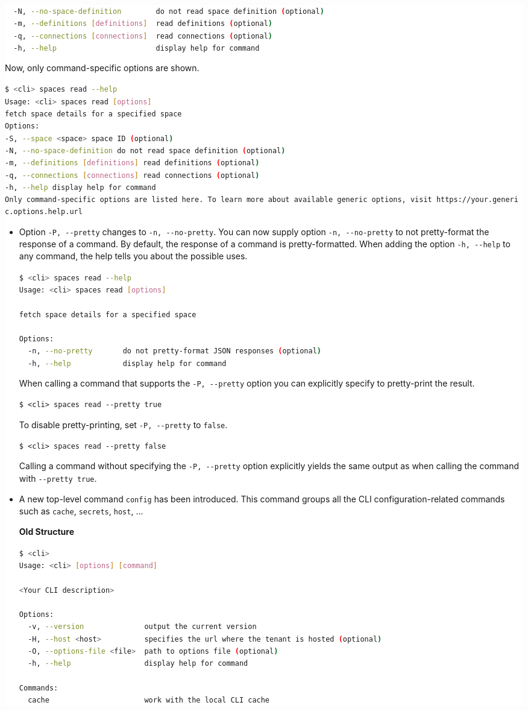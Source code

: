   ```bash
    -N, --no-space-definition        do not read space definition (optional)
    -m, --definitions [definitions]  read definitions (optional)
    -q, --connections [connections]  read connections (optional)
    -h, --help                       display help for command
  ```

  Now, only command-specific options are shown.

  ```bash
  $ <cli> spaces read --help
  Usage: <cli> spaces read [options]
  fetch space details for a specified space
  Options:
  -S, --space <space> space ID (optional)
  -N, --no-space-definition do not read space definition (optional)
  -m, --definitions [definitions] read definitions (optional)
  -q, --connections [connections] read connections (optional)
  -h, --help display help for command
  Only command-specific options are listed here. To learn more about available generic options, visit https://your.generic.options.help.url
  ```

- Option `-P, --pretty` changes to `-n, --no-pretty`. You can now supply option `-n, --no-pretty` to not pretty-format the response of a command. By default, the response of a command is pretty-formatted. When adding the option `-h, --help` to any command, the help tells you about the possible uses.

  ```bash
  $ <cli> spaces read --help
  Usage: <cli> spaces read [options]

  fetch space details for a specified space

  Options:
    -n, --no-pretty       do not pretty-format JSON responses (optional)
    -h, --help            display help for command
  ```

  When calling a command that supports the `-P, --pretty` option you can explicitly specify to pretty-print the result.

  `$ <cli> spaces read --pretty true`

  To disable pretty-printing, set `-P, --pretty` to `false`.

  `$ <cli> spaces read --pretty false`

  Calling a command without specifying the `-P, --pretty` option explicitly yields the same output as when calling the command with `--pretty true`.

- A new top-level command `config` has been introduced. This command groups all the CLI configuration-related commands such as `cache`, `secrets`, `host`, ...

  **Old Structure**

  ```bash
  $ <cli>
  Usage: <cli> [options] [command]

  <Your CLI description>

  Options:
    -v, --version              output the current version
    -H, --host <host>          specifies the url where the tenant is hosted (optional)
    -O, --options-file <file>  path to options file (optional)
    -h, --help                 display help for command

  Commands:
    cache                      work with the local CLI cache
  ```